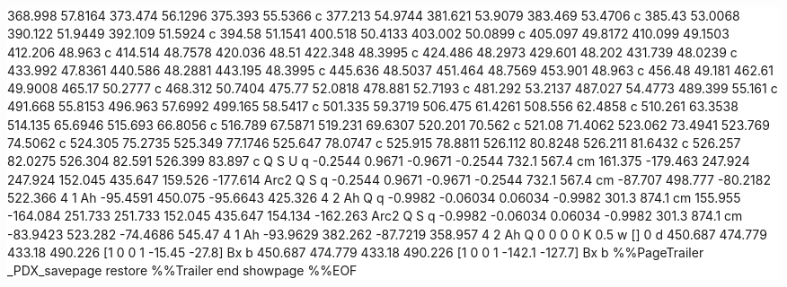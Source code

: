 368.998 57.8164 373.474 56.1296 375.393 55.5366 c
377.213 54.9744 381.621 53.9079 383.469 53.4706 c
385.43 53.0068 390.122 51.9449 392.109 51.5924 c
394.58 51.1541 400.518 50.4133 403.002 50.0899 c
405.097 49.8172 410.099 49.1503 412.206 48.963 c
414.514 48.7578 420.036 48.51 422.348 48.3995 c
424.486 48.2973 429.601 48.202 431.739 48.0239 c
433.992 47.8361 440.586 48.2881 443.195 48.3995 c
445.636 48.5037 451.464 48.7569 453.901 48.963 c
456.48 49.181 462.61 49.9008 465.17 50.2777 c
468.312 50.7404 475.77 52.0818 478.881 52.7193 c
481.292 53.2137 487.027 54.4773 489.399 55.161 c
491.668 55.8153 496.963 57.6992 499.165 58.5417 c
501.335 59.3719 506.475 61.4261 508.556 62.4858 c
510.261 63.3538 514.135 65.6946 515.693 66.8056 c
516.789 67.5871 519.231 69.6307 520.201 70.562 c
521.08 71.4062 523.062 73.4941 523.769 74.5062 c
524.305 75.2735 525.349 77.1746 525.647 78.0747 c
525.915 78.8811 526.112 80.8248 526.211 81.6432 c
526.257 82.0275 526.304 82.591 526.399 83.897 c
Q
S
U
q
-0.2544 0.9671 -0.9671 -0.2544 732.1 567.4 cm
161.375 -179.463 247.924 247.924 152.045 435.647 159.526 -177.614 Arc2
Q
S
q
-0.2544 0.9671 -0.9671 -0.2544 732.1 567.4 cm
-87.707 498.777 -80.2182 522.366 4 1 Ah
-95.4591 450.075 -95.6643 425.326 4 2 Ah
Q
q
-0.9982 -0.06034 0.06034 -0.9982 301.3 874.1 cm
155.955 -164.084 251.733 251.733 152.045 435.647 154.134 -162.263 Arc2
Q
S
q
-0.9982 -0.06034 0.06034 -0.9982 301.3 874.1 cm
-83.9423 523.282 -74.4686 545.47 4 1 Ah
-93.9629 382.262 -87.7219 358.957 4 2 Ah
Q
0 0 0 0 K
0.5 w
[] 0 d
450.687 474.779 433.18 490.226 [1 0 0 1 -15.45 -27.8] Bx
b
450.687 474.779 433.18 490.226 [1 0 0 1 -142.1 -127.7] Bx
b
%%PageTrailer
_PDX_savepage restore
%%Trailer
end
showpage
%%EOF
